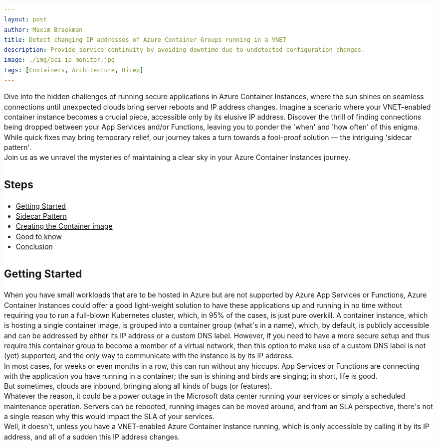 ```yaml
---
layout: post
author: Maxim Braekman
title: Detect changing IP addresses of Azure Container Groups running in a VNET
description: Provide service continuity by avoiding downtime due to undetected configuration changes.
image: ./img/aci-ip-monitor.jpg
tags: [Containers, Architecture, Bicep]
---
```


Dive into the hidden challenges of running secure applications in Azure Container Instances, where the sun shines on seamless connections until unexpected clouds bring server reboots and IP address changes. Imagine a scenario where your VNET-enabled container instance becomes a crucial piece, accessible only by its elusive IP address. Discover the thrill of finding connections being dropped between your App Services and/or Functions, leaving you to ponder the 'when' and 'how often' of this enigma. While quick fixes may bring temporary relief, our journey takes a turn towards a fool-proof solution — the intriguing 'sidecar pattern'.  
Join us as we unravel the mysteries of maintaining a clear sky in your Azure Container Instances journey.  

## Steps
- [Getting Started](#getting-started)
- [Sidecar Pattern](#sidecar-pattern)
- [Creating the Container image](#creating-the-container-image)
- [Good to know](#good-to-know)
- [Conclusion](#conclusion)

## Getting Started

When you have small workloads that are to be hosted in Azure but are not supported by Azure App Services or Functions, Azure Container Instances could offer a good light-weight solution to have these applications up and running in no time without requiring you to run a full-blown Kubernetes cluster, which, in 95% of the cases, is just pure overkill. A container instance, which is hosting a single container image, is grouped into a container group (what's in a name), which, by default, is publicly accessible and can be addressed by either its IP address or a custom DNS label. However, if you need to have a more secure setup and thus require this container group to become a member of a virtual network, then this option to make use of a custom DNS label is not (yet) supported, and the only way to communicate with the instance is by its IP address.  
In most cases, for weeks or even months in a row, this can run without any hiccups. App Services or Functions are connecting with the application you have running in a container; the sun is shining and birds are singing; in short, life is good.  
But sometimes, clouds are inbound, bringing along all kinds of bugs (or features).  
Whatever the reason, it could be a power outage in the Microsoft data center running your services or simply a scheduled maintenance operation. Servers can be rebooted, running images can be moved around, and from an SLA perspective, there's not a single reason why this would impact the SLA of your services.  
Well, it doesn't, unless you have a VNET-enabled Azure Container Instance running, which is only accessible by calling it by its IP address, and all of a sudden this IP address changes.  
